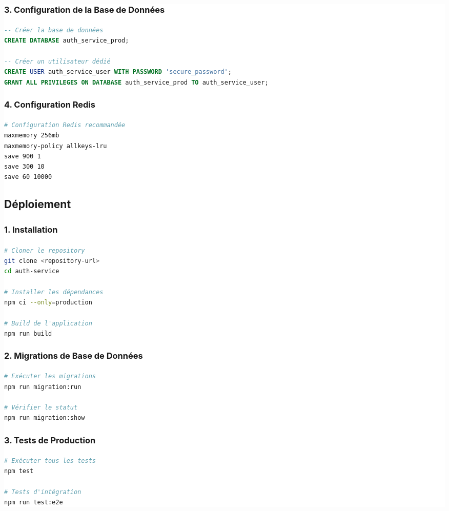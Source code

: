 ### 3. Configuration de la Base de Données

```sql
-- Créer la base de données
CREATE DATABASE auth_service_prod;

-- Créer un utilisateur dédié
CREATE USER auth_service_user WITH PASSWORD 'secure_password';
GRANT ALL PRIVILEGES ON DATABASE auth_service_prod TO auth_service_user;
```

### 4. Configuration Redis

```bash
# Configuration Redis recommandée
maxmemory 256mb
maxmemory-policy allkeys-lru
save 900 1
save 300 10
save 60 10000
```

##  Déploiement

### 1. Installation

```bash
# Cloner le repository
git clone <repository-url>
cd auth-service

# Installer les dépendances
npm ci --only=production

# Build de l'application
npm run build
```

### 2. Migrations de Base de Données

```bash
# Exécuter les migrations
npm run migration:run

# Vérifier le statut
npm run migration:show
```

### 3. Tests de Production

```bash
# Exécuter tous les tests
npm test

# Tests d'intégration
npm run test:e2e
```
